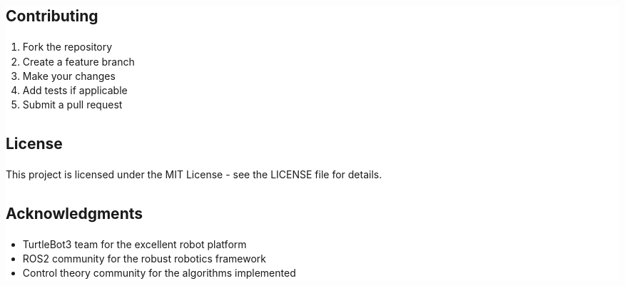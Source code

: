## Contributing

1. Fork the repository
2. Create a feature branch
3. Make your changes
4. Add tests if applicable
5. Submit a pull request

## License

This project is licensed under the MIT License - see the LICENSE file for details.

## Acknowledgments

- TurtleBot3 team for the excellent robot platform
- ROS2 community for the robust robotics framework
- Control theory community for the algorithms implemented 